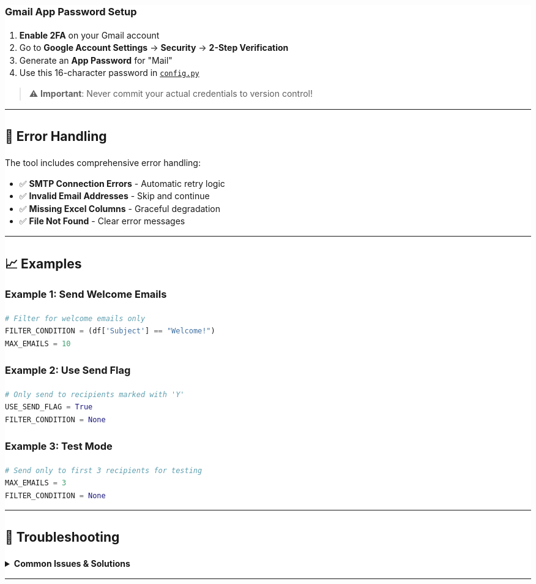 ### Gmail App Password Setup

1. **Enable 2FA** on your Gmail account
2. Go to **Google Account Settings** → **Security** → **2-Step Verification**
3. Generate an **App Password** for "Mail"
4. Use this 16-character password in [`config.py`](config.py)

> ⚠️ **Important**: Never commit your actual credentials to version control!

---

## 🚨 Error Handling

The tool includes comprehensive error handling:

- ✅ **SMTP Connection Errors** - Automatic retry logic
- ✅ **Invalid Email Addresses** - Skip and continue
- ✅ **Missing Excel Columns** - Graceful degradation
- ✅ **File Not Found** - Clear error messages

---

## 📈 Examples

### Example 1: Send Welcome Emails

```python
# Filter for welcome emails only
FILTER_CONDITION = (df['Subject'] == "Welcome!")
MAX_EMAILS = 10
```

### Example 2: Use Send Flag

```python
# Only send to recipients marked with 'Y'
USE_SEND_FLAG = True
FILTER_CONDITION = None
```

### Example 3: Test Mode

```python
# Send only to first 3 recipients for testing
MAX_EMAILS = 3
FILTER_CONDITION = None
```

---

## 🐛 Troubleshooting

<details><summary><strong>Common Issues & Solutions</strong></summary></details>

---